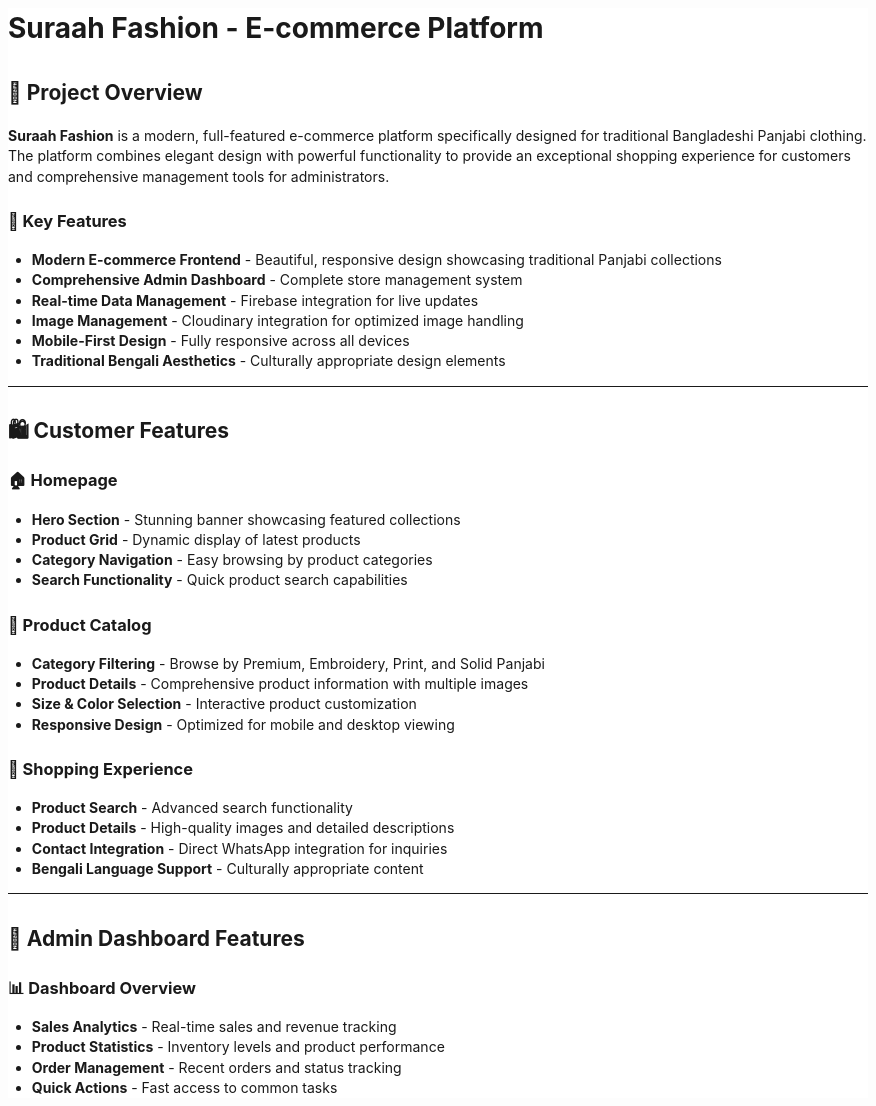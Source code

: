 # Suraah Fashion - E-commerce Platform

## 🌟 Project Overview

**Suraah Fashion** is a modern, full-featured e-commerce platform specifically designed for traditional Bangladeshi Panjabi clothing. The platform combines elegant design with powerful functionality to provide an exceptional shopping experience for customers and comprehensive management tools for administrators.

### 🎯 Key Features

- **Modern E-commerce Frontend** - Beautiful, responsive design showcasing traditional Panjabi collections
- **Comprehensive Admin Dashboard** - Complete store management system
- **Real-time Data Management** - Firebase integration for live updates
- **Image Management** - Cloudinary integration for optimized image handling
- **Mobile-First Design** - Fully responsive across all devices
- **Traditional Bengali Aesthetics** - Culturally appropriate design elements

---

## 🛍️ Customer Features

### 🏠 Homepage
- **Hero Section** - Stunning banner showcasing featured collections
- **Product Grid** - Dynamic display of latest products
- **Category Navigation** - Easy browsing by product categories
- **Search Functionality** - Quick product search capabilities

### 📱 Product Catalog
- **Category Filtering** - Browse by Premium, Embroidery, Print, and Solid Panjabi
- **Product Details** - Comprehensive product information with multiple images
- **Size & Color Selection** - Interactive product customization
- **Responsive Design** - Optimized for mobile and desktop viewing

### 🛒 Shopping Experience
- **Product Search** - Advanced search functionality
- **Product Details** - High-quality images and detailed descriptions
- **Contact Integration** - Direct WhatsApp integration for inquiries
- **Bengali Language Support** - Culturally appropriate content

---

## 🔧 Admin Dashboard Features

### 📊 Dashboard Overview
- **Sales Analytics** - Real-time sales and revenue tracking
- **Product Statistics** - Inventory levels and product performance
- **Order Management** - Recent orders and status tracking
- **Quick Actions** - Fast access to common tasks
